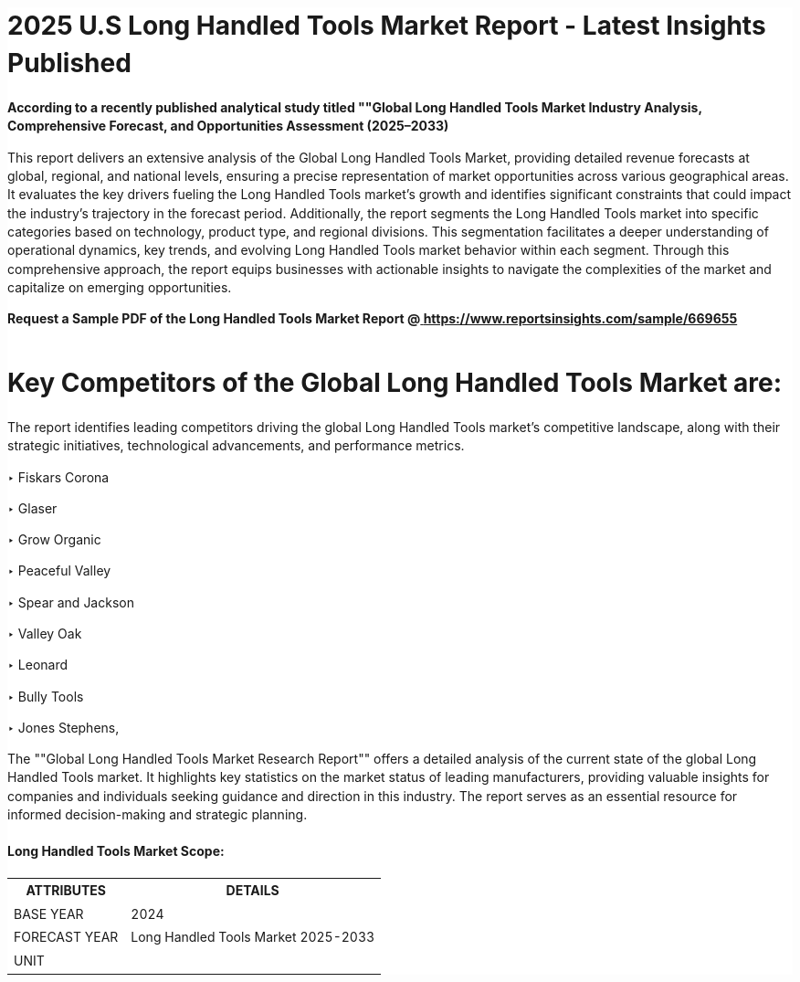 # 2025 U.S Long Handled Tools Market Report - Latest Insights Published

<strong>According to a recently published analytical study titled ""Global Long Handled Tools Market Industry Analysis, Comprehensive Forecast, and Opportunities Assessment (2025–2033)</strong>

 This report delivers an extensive analysis of the Global Long Handled Tools Market, providing detailed revenue forecasts at global, regional, and national levels, ensuring a precise representation of market opportunities across various geographical areas. It evaluates the key drivers fueling the Long Handled Tools market’s growth and identifies significant constraints that could impact the industry’s trajectory in the forecast period. Additionally, the report segments the Long Handled Tools market into specific categories based on technology, product type, and regional divisions. This segmentation facilitates a deeper understanding of operational dynamics, key trends, and evolving Long Handled Tools market behavior within each segment. Through this comprehensive approach, the report equips businesses with actionable insights to navigate the complexities of the market and capitalize on emerging opportunities.

<strong>Request a Sample PDF of the Long Handled Tools Market Report </strong><strong>@<a href=https://www.reportsinsights.com/sample/669655> https://www.reportsinsights.com/sample/669655</a></strong></font>

# <strong>Key Competitors of the Global Long Handled Tools Market are:</strong>

The report identifies leading competitors driving the global Long Handled Tools market’s competitive landscape, along with their strategic initiatives, technological advancements, and performance metrics.

‣ Fiskars Corona

‣ Glaser

‣ Grow Organic

‣ Peaceful Valley

‣ Spear and Jackson

‣ Valley Oak

‣ Leonard

‣ Bully Tools

‣ Jones Stephens,

The ""Global Long Handled Tools Market Research Report"" offers a detailed analysis of the current state of the global Long Handled Tools market. It highlights key statistics on the market status of leading manufacturers, providing valuable insights for companies and individuals seeking guidance and direction in this industry. The report serves as an essential resource for informed decision-making and strategic planning.

<h4>Long Handled Tools Market Scope:</h4>
<table>
<tr>
<th>ATTRIBUTES</th>
<th>DETAILS</th>
</tr>
<tr>
<td>BASE YEAR</td>
<td>2024</td>
</tr>
<tr>
<td>FORECAST YEAR</td>
<td>Long Handled Tools Market 2025-2033</td>
</tr>
<tr>
<td>UNIT</td>